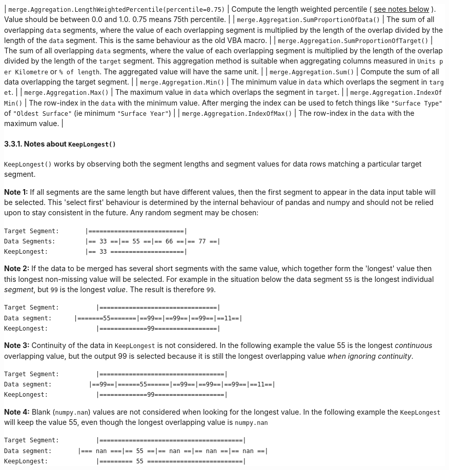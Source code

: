 | `merge.Aggregation.LengthWeightedPercentile(percentile=0.75)` | Compute the length weighted percentile ( [see notes below](#332-notes-about-aggregationlengthweightedpercentilepercentile) ). Value should be between 0.0 and 1.0. 0.75 means 75th percentile.                                                                                       |
| `merge.Aggregation.SumProportionOfData()`                     | The sum of all overlapping `data` segments, where the value of each overlapping segment is multiplied by the length of the overlap divided by the length of the `data` segment. This is the same behaviour as the old VBA macro. |
| `merge.Aggregation.SumProportionOfTarget()`                   | The sum of all overlapping `data` segments, where the value of each overlapping segment is multiplied by the length of the overlap divided by the length of the `target` segment. This aggregation method is suitable when aggregating columns measured in `Units per Kilometre` or `% of length`. The aggregated value will have the same unit.                                                |
| `merge.Aggregation.Sum()`                                     | Compute the sum of all data overlapping the target segment.                                                                                                                                                                      |
| `merge.Aggregation.Min()`                                     | The minimum value in `data` which overlaps the segment in `target`.                                                                                                                                                              |
| `merge.Aggregation.Max()`                                     | The maximum value in `data` which overlaps the segment in `target`.                                                                                                                                                              |
| `merge.Aggregation.IndexOfMin()`                              | The row-index in the `data` with the minimum value. After merging the index can be used to fetch things like `"Surface Type"` of `"Oldest Surface"` (ie minimum `"Surface Year"`)                                                |
| `merge.Aggregation.IndexOfMax()`                              | The row-index in the `data` with the maximum value.                                                                                                                                                                              |

#### 3.3.1. Notes about `KeepLongest()`

`KeepLongest()` works by observing both the segment lengths and segment values
for data rows matching a particular target segment.

**Note 1:** If all segments are the same length but have different values, then
the first segment to appear in the data input table will be selected. This
'select first' behaviour is determined by the internal behaviour of pandas and
numpy and should not be relied upon to stay consistent in the future. Any random
segment may be chosen:

```text
Target Segment:       |==========================|
Data Segments:        |== 33 ==|== 55 ==|== 66 ==|== 77 ==|
KeepLongest:          |== 33 ====================|
```

**Note 2:** If the data to be merged has several short segments with the same
value, which together form the 'longest' value then this longest non-missing
value will be selected. For example in the situation below the data segment `55`
is the longest individual *segment*, but `99` is the longest *value*. The result
is therefore `99`.

```text
Target Segment:          |================================|
Data segment:      |=======55=======|==99==|==99==|==99==|==11==|
KeepLongest:             |=============99=================|
```

**Note 3:** Continuity of the data in `KeepLongest` is not considered. In the following
example the value 55 is the longest *continuous* overlapping value, but the
output 99 is selected because it is still the longest overlapping value
*when ignoring continuity*.

```text
Target Segment:          |==================================|
Data segment:          |==99==|======55======|==99==|==99==|==99==|==11==|
KeepLongest:             |=============99===================|
```


**Note 4:** Blank (`numpy.nan`) values are not considered when looking for the longest
value. In the following example the `KeepLongest` will keep the value 55, even
though the longest overlapping value is `numpy.nan`
```text
Target Segment:          |=======================================|
Data segment:       |=== nan ===|== 55 ==|== nan ==|== nan ==|== nan ==|
KeepLongest:             |========= 55 ==========================|
```
